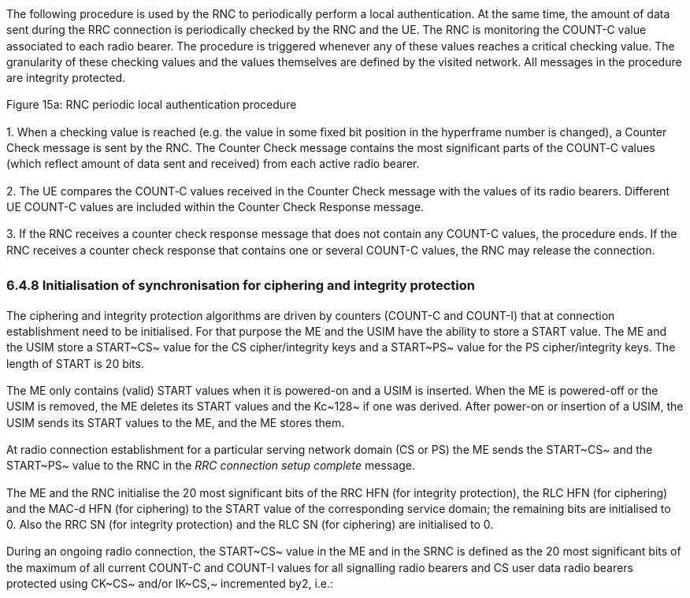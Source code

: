 The following procedure is used by the RNC to periodically perform a
local authentication. At the same time, the amount of data sent during
the RRC connection is periodically checked by the RNC and the UE. The
RNC is monitoring the COUNT-C value associated to each radio bearer. The
procedure is triggered whenever any of these values reaches a critical
checking value. The granularity of these checking values and the values
themselves are defined by the visited network. All messages in the
procedure are integrity protected.

Figure 15a: RNC periodic local authentication procedure

1\. When a checking value is reached (e.g. the value in some fixed bit
position in the hyperframe number is changed), a Counter Check message
is sent by the RNC. The Counter Check message contains the most
significant parts of the COUNT‑C values (which reflect amount of data
sent and received) from each active radio bearer.

2\. The UE compares the COUNT‑C values received in the Counter Check
message with the values of its radio bearers. Different UE COUNT-C
values are included within the Counter Check Response message.

3\. If the RNC receives a counter check response message that does not
contain any COUNT-C values, the procedure ends. If the RNC receives a
counter check response that contains one or several COUNT-C values, the
RNC may release the connection.

### 6.4.8 Initialisation of synchronisation for ciphering and integrity protection

The ciphering and integrity protection algorithms are driven by counters
(COUNT-C and COUNT-I) that at connection establishment need to be
initialised. For that purpose the ME and the USIM have the ability to
store a START value. The ME and the USIM store a START~CS~ value for the
CS cipher/integrity keys and a START~PS~ value for the PS
cipher/integrity keys. The length of START is 20 bits.

The ME only contains (valid) START values when it is powered-on and a
USIM is inserted. When the ME is powered-off or the USIM is removed, the
ME deletes its START values and the Kc~128~ if one was derived. After
power-on or insertion of a USIM, the USIM sends its START values to the
ME, and the ME stores them.

At radio connection establishment for a particular serving network
domain (CS or PS) the ME sends the START~CS~ and the START~PS~ value to
the RNC in the *RRC connection setup complete* message.

The ME and the RNC initialise the 20 most significant bits of the RRC
HFN (for integrity protection), the RLC HFN (for ciphering) and the
MAC-d HFN (for ciphering) to the START value of the corresponding
service domain; the remaining bits are initialised to 0. Also the RRC SN
(for integrity protection) and the RLC SN (for ciphering) are
initialised to 0.

During an ongoing radio connection, the START~CS~ value in the ME and in
the SRNC is defined as the 20 most significant bits of the maximum of
all current COUNT-C and COUNT-I values for all signalling radio bearers
and CS user data radio bearers protected using CK~CS~ and/or IK~CS,~
incremented by2, i.e.:
